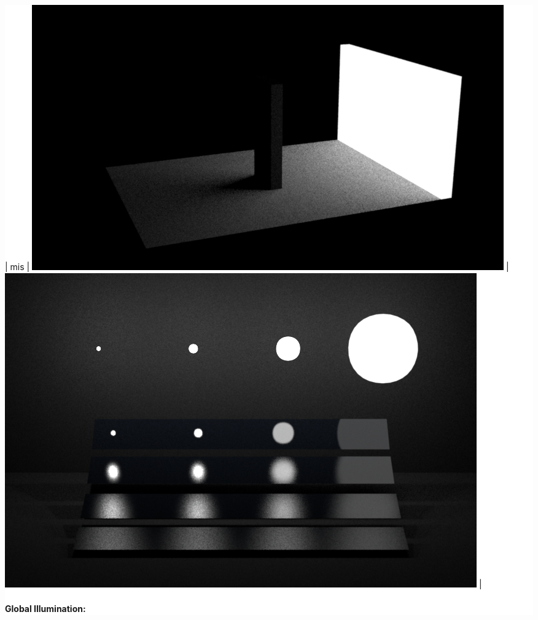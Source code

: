 | mis  |   ![vis](/reports/homework-3/images/odyssey_mis.png)      |  ![vis](/reports/homework-3/images/veach_mis.png)      |

#### Global Illumination:

